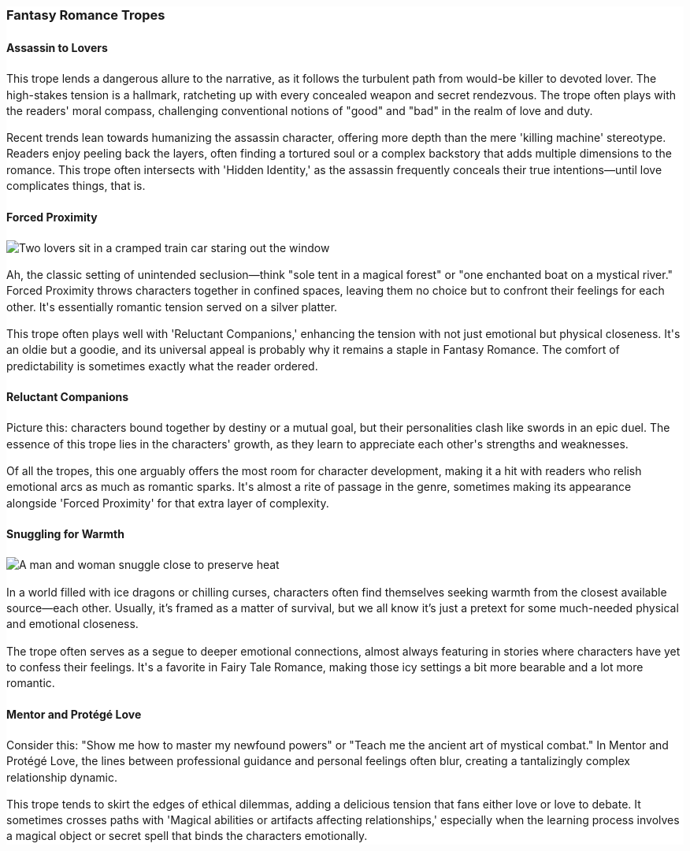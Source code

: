 <h3 class="post-show__title" id="fantasy-romance-tropes">Fantasy Romance Tropes</h3>

<h4 class="post-show__title" id="assassins-to-lovers">Assassin to Lovers</h4>
<p>This trope lends a dangerous allure to the narrative, as it follows the turbulent path from would-be killer to devoted lover. The high-stakes tension is a hallmark, ratcheting up with every concealed weapon and secret rendezvous. The trope often plays with the readers' moral compass, challenging conventional notions of "good" and "bad" in the realm of love and duty.</p>

<p>Recent trends lean towards humanizing the assassin character, offering more depth than the mere 'killing machine' stereotype. Readers enjoy peeling back the layers, often finding a tortured soul or a complex backstory that adds multiple dimensions to the romance. This trope often intersects with 'Hidden Identity,' as the assassin frequently conceals their true intentions—until love complicates things, that is.</p>

<h4 class="post-show__title" id="forced-proximity">Forced Proximity</h4>
<div itemscope itemtype="https://schema.org/ImageObject"> <img src="https://seacrowbooks.com/blog/image_resources/forced-proximity/permanent_image" alt="Two lovers sit in a cramped train car staring out the window" itemprop="contentUrl" width="700" height="400" class="img-fluid post-show__media rounded mx-auto d-block"> <span itemprop="creator" itemtype="https://schema.org/Person" itemscope> <meta itemprop="name" content="Ben Gary" /> </span><br /> </div>
<p>Ah, the classic setting of unintended seclusion—think "sole tent in a magical forest" or "one enchanted boat on a mystical river." Forced Proximity throws characters together in confined spaces, leaving them no choice but to confront their feelings for each other. It's essentially romantic tension served on a silver platter.</p>

<p>This trope often plays well with 'Reluctant Companions,' enhancing the tension with not just emotional but physical closeness. It's an oldie but a goodie, and its universal appeal is probably why it remains a staple in Fantasy Romance. The comfort of predictability is sometimes exactly what the reader ordered.</p>

<h4 class="post-show__title" id="relunctant-companions">Reluctant Companions</h4>
<p>Picture this: characters bound together by destiny or a mutual goal, but their personalities clash like swords in an epic duel. The essence of this trope lies in the characters' growth, as they learn to appreciate each other's strengths and weaknesses.</p>

<p>Of all the tropes, this one arguably offers the most room for character development, making it a hit with readers who relish emotional arcs as much as romantic sparks. It's almost a rite of passage in the genre, sometimes making its appearance alongside 'Forced Proximity' for that extra layer of complexity.</p>

<h4 class="post-show__title" id="snuggling-for-warmth">Snuggling for Warmth</h4>
<div itemscope itemtype="https://schema.org/ImageObject"> <img src="https://seacrowbooks.com/blog/image_resources/snuggling-for-warmth/permanent_image" alt="A man and woman snuggle close to preserve heat" itemprop="contentUrl" width="700" height="400" class="img-fluid post-show__media rounded mx-auto d-block"> <span itemprop="creator" itemtype="https://schema.org/Person" itemscope> <meta itemprop="name" content="Ben Gary" /> </span><br /> </div>
<p>In a world filled with ice dragons or chilling curses, characters often find themselves seeking warmth from the closest available source—each other. Usually, it’s framed as a matter of survival, but we all know it’s just a pretext for some much-needed physical and emotional closeness.</p>

<p>The trope often serves as a segue to deeper emotional connections, almost always featuring in stories where characters have yet to confess their feelings. It's a favorite in Fairy Tale Romance, making those icy settings a bit more bearable and a lot more romantic.</p>

<h4 class="post-show__title" id="mentor-and-protégé-love">Mentor and Protégé Love</h4>
<p>Consider this: "Show me how to master my newfound powers" or "Teach me the ancient art of mystical combat." In Mentor and Protégé Love, the lines between professional guidance and personal feelings often blur, creating a tantalizingly complex relationship dynamic.</p>

<p>This trope tends to skirt the edges of ethical dilemmas, adding a delicious tension that fans either love or love to debate. It sometimes crosses paths with 'Magical abilities or artifacts affecting relationships,' especially when the learning process involves a magical object or secret spell that binds the characters emotionally.</p>
